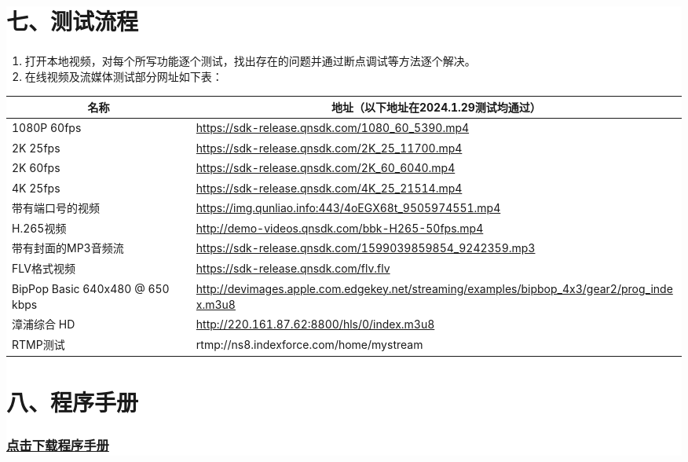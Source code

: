 # 七、测试流程

1. 打开本地视频，对每个所写功能逐个测试，找出存在的问题并通过断点调试等方法逐个解决。
2. 在线视频及流媒体测试部分网址如下表：

| 名称                              | 地址（以下地址在2024.1.29测试均通过）                                                                    |
|---------------------------------|--------------------------------------------------------------------------------------------|
| 1080P 60fps                     | https://sdk-release.qnsdk.com/1080_60_5390.mp4                                             |
| 2K 25fps                        | https://sdk-release.qnsdk.com/2K_25_11700.mp4                                              |
| 2K 60fps                        | https://sdk-release.qnsdk.com/2K_60_6040.mp4                                               |
| 4K 25fps                        | https://sdk-release.qnsdk.com/4K_25_21514.mp4                                              |
| 带有端口号的视频                        | https://img.qunliao.info:443/4oEGX68t_9505974551.mp4                                       |
| H.265视频                         | http://demo-videos.qnsdk.com/bbk-H265-50fps.mp4                                            |
| 带有封面的MP3音频流                     | https://sdk-release.qnsdk.com/1599039859854_9242359.mp3                                    |
| FLV格式视频                         | https://sdk-release.qnsdk.com/flv.flv                                                      |
| BipPop Basic 640x480 @ 650 kbps | http://devimages.apple.com.edgekey.net/streaming/examples/bipbop_4x3/gear2/prog_index.m3u8 |
| 漳浦综合 HD                         | http://220.161.87.62:8800/hls/0/index.m3u8                                                 |
| RTMP测试                          | rtmp://ns8.indexforce.com/home/mystream                                                    |

# 八、程序手册
### [点击下载程序手册](https://raw.githubusercontent.com/maokeduolai/AstraPlay/master/AstraPlayManual.chm)